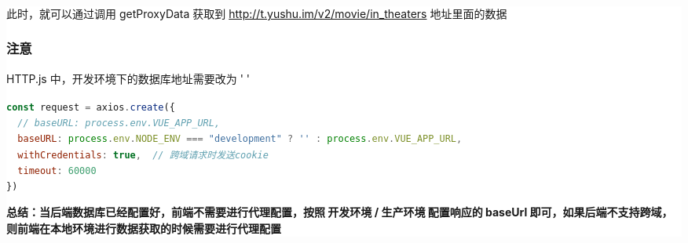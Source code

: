此时，就可以通过调用 getProxyData 获取到 http://t.yushu.im/v2/movie/in_theaters 地址里面的数据

### 注意

HTTP.js 中，开发环境下的数据库地址需要改为 ' '

```javascript
const request = axios.create({
  // baseURL: process.env.VUE_APP_URL,
  baseURL: process.env.NODE_ENV === "development" ? '' : process.env.VUE_APP_URL,
  withCredentials: true,  // 跨域请求时发送cookie
  timeout: 60000
})
```

**总结：当后端数据库已经配置好，前端不需要进行代理配置，按照  开发环境 / 生产环境  配置响应的 baseUrl 即可，如果后端不支持跨域，则前端在本地环境进行数据获取的时候需要进行代理配置**



